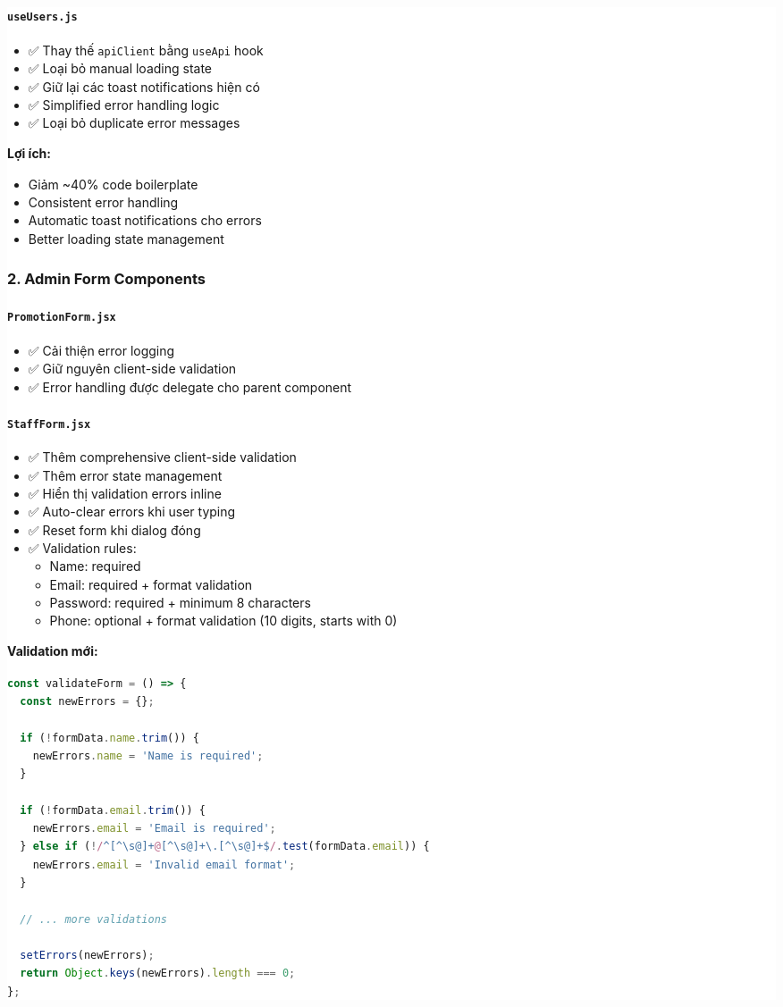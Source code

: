 #### `useUsers.js`
- ✅ Thay thế `apiClient` bằng `useApi` hook
- ✅ Loại bỏ manual loading state
- ✅ Giữ lại các toast notifications hiện có
- ✅ Simplified error handling logic
- ✅ Loại bỏ duplicate error messages

**Lợi ích:**
- Giảm ~40% code boilerplate
- Consistent error handling
- Automatic toast notifications cho errors
- Better loading state management

### 2. Admin Form Components

#### `PromotionForm.jsx`
- ✅ Cải thiện error logging
- ✅ Giữ nguyên client-side validation
- ✅ Error handling được delegate cho parent component

#### `StaffForm.jsx`
- ✅ Thêm comprehensive client-side validation
- ✅ Thêm error state management
- ✅ Hiển thị validation errors inline
- ✅ Auto-clear errors khi user typing
- ✅ Reset form khi dialog đóng
- ✅ Validation rules:
  - Name: required
  - Email: required + format validation
  - Password: required + minimum 8 characters
  - Phone: optional + format validation (10 digits, starts with 0)

**Validation mới:**
```javascript
const validateForm = () => {
  const newErrors = {};
  
  if (!formData.name.trim()) {
    newErrors.name = 'Name is required';
  }
  
  if (!formData.email.trim()) {
    newErrors.email = 'Email is required';
  } else if (!/^[^\s@]+@[^\s@]+\.[^\s@]+$/.test(formData.email)) {
    newErrors.email = 'Invalid email format';
  }
  
  // ... more validations
  
  setErrors(newErrors);
  return Object.keys(newErrors).length === 0;
};
```
